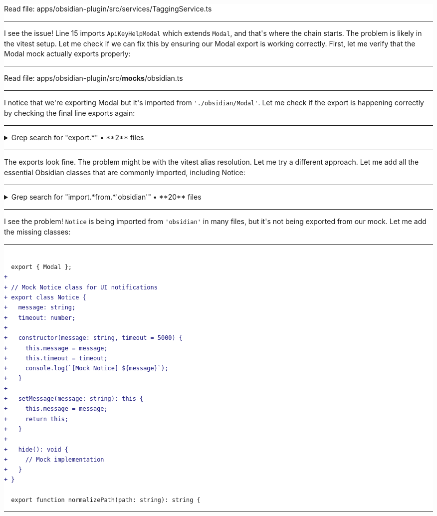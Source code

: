 Read file: apps/obsidian-plugin/src/services/TaggingService.ts

---

I see the issue! Line 15 imports `ApiKeyHelpModal` which extends `Modal`, and that's where the chain starts. The problem is likely in the vitest setup. Let me check if we can fix this by ensuring our Modal export is working correctly. First, let me verify that the Modal mock actually exports properly:

---

Read file: apps/obsidian-plugin/src/__mocks__/obsidian.ts

---

I notice that we're exporting Modal but it's imported from `'./obsidian/Modal'`. Let me check if the export is happening correctly by checking the final line exports again:

---

<details><summary>Grep search for "export.*" • **2** files</summary></details>

---

The exports look fine. The problem might be with the vitest alias resolution. Let me try a different approach. Let me add all the essential Obsidian classes that are commonly imported, including Notice:

---

<details><summary>Grep search for "import.*from.*'obsidian'" • **20** files</summary></details>

---

I see the problem! `Notice` is being imported from `'obsidian'` in many files, but it's not being exported from our mock. Let me add the missing classes:

---

```diff
  
  export { Modal };
+ 
+ // Mock Notice class for UI notifications
+ export class Notice {
+   message: string;
+   timeout: number;
+ 
+   constructor(message: string, timeout = 5000) {
+     this.message = message;
+     this.timeout = timeout;
+     console.log(`[Mock Notice] ${message}`);
+   }
+ 
+   setMessage(message: string): this {
+     this.message = message;
+     return this;
+   }
+ 
+   hide(): void {
+     // Mock implementation
+   }
+ }
  
  export function normalizePath(path: string): string {
```

---